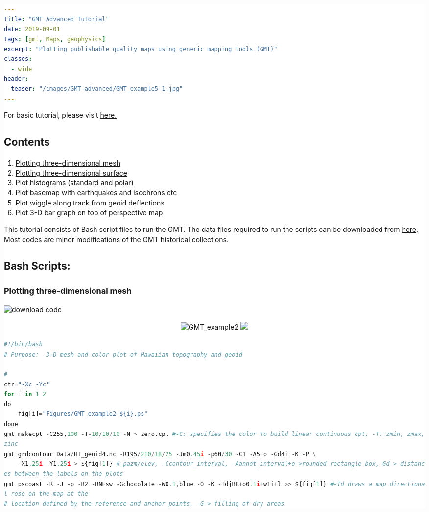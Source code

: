 ```yaml
---
title: "GMT Advanced Tutorial"
date: 2019-09-01
tags: [gmt, Maps, geophysics]
excerpt: "Plotting publishable quality maps using generic mapping tools (GMT)"
classes:
  - wide
header:
  teaser: "/images/GMT-advanced/GMT_example5-1.jpg"
---
```


<p>For basic tutorial, please visit <a href="https://earthinversion.com/GMT_tutorial_for_beginners/">here.</a></p>

<h2 id="top">Contents</h2>
<ol>
<li><a href="#plotting-three-dimensional-mesh">Plotting three-dimensional mesh</a></li>
<li><a href="#plotting-three-dimensional-surface">Plotting three-dimensional surface</a></li>
<li><a href="#plot-histograms">Plot histograms (standard and polar)</a></li>
<li><a href="#plot-basemap-with-earthquakes">Plot basemap with earthquakes and isochrons etc</a></li>
<li><a href="#plot-wiggle-along-track">Plot wiggle along track from geoid deflections</a></li>
<li><a href="#Plot-3-D-bar-graph">Plot 3-D bar graph on top of perspective map</a></li>
</ol>

<p>This tutorial consists of Bash script files to run the GMT. The data files required to run the scripts can be downloaded from <a href="https://github.com/earthinversion/GMT-Advanced-Tutorials/tree/master/Data">here</a>. Most codes are minor modifications of the <a href="http://gmt.soest.hawaii.edu/doc/5.3.2/Gallery.html">GMT historical collections</a>.</p>

<h2>Bash Scripts:</h2>

<h3 id="plotting-three-dimensional-mesh">Plotting three-dimensional mesh <a href="#top"><i class="fa fa-arrow-circle-up" aria-hidden="true"></i></a></h3>
<a href="https://raw.githubusercontent.com/earthinversion/GMT-Advanced-Tutorials/master/2three-dimensional-mesh-plot.sh" download="download code">
  <img src="https://img.icons8.com/carbon-copy/100/000000/download-2.png" alt="download code" width="30" height="30">
</a>
<p align="center">
  <img width="400" src="{{ site.url }}{{ site.baseurl }}/images/GMT-advanced/GMT_example2-1.jpg" alt="GMT_example2">
  <img width="400" src="{{ site.url }}{{ site.baseurl }}/images/GMT-advanced/GMT_example2-2.jpg">
 </p>

```python
#!/bin/bash
# Purpose:	3-D mesh and color plot of Hawaiian topography and geoid

#
ctr="-Xc -Yc"
for i in 1 2
do
	fig[i]="Figures/GMT_example2-${i}.ps"
done 
gmt makecpt -C255,100 -T-10/10/10 -N > zero.cpt #-C: specifies the color to build linear continuous cpt, -T: zmin, zmax, zinc
gmt grdcontour Data/HI_geoid4.nc -R195/210/18/25 -Jm0.45i -p60/30 -C1 -A5+o -Gd4i -K -P \
	-X1.25i -Y1.25i > ${fig[1]} #-pazm/elev, -Ccontour_interval, -Aannot_interval+o->rounded rectangle box, Gd-> distances between the labels on the plots
gmt pscoast -R -J -p -B2 -BNEsw -Gchocolate -W0.1,blue -O -K -TdjBR+o0.1i+w1i+l >> ${fig[1]} #-Td draws a map directional rose on the map at the
# location defined by the reference and anchor points, -G-> filling of dry areas

```